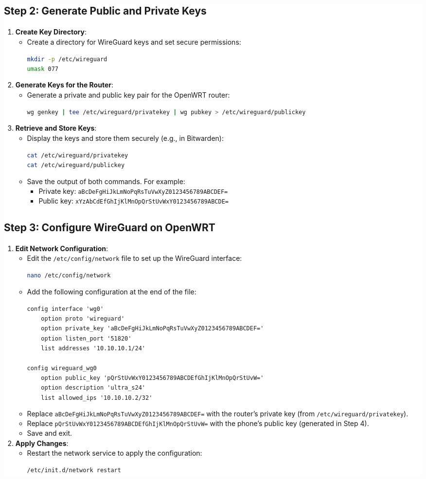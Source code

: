 ## Step 2: Generate Public and Private Keys

1. **Create Key Directory**:
   - Create a directory for WireGuard keys and set secure permissions:
     ```bash
     mkdir -p /etc/wireguard
     umask 077
     ```
2. **Generate Keys for the Router**:
   - Generate a private and public key pair for the OpenWRT router:
     ```bash
     wg genkey | tee /etc/wireguard/privatekey | wg pubkey > /etc/wireguard/publickey
     ```
3. **Retrieve and Store Keys**:
   - Display the keys and store them securely (e.g., in Bitwarden):
     ```bash
     cat /etc/wireguard/privatekey
     cat /etc/wireguard/publickey
     ```
   - Save the output of both commands. For example:
     - Private key: `aBcDeFgHiJkLmNoPqRsTuVwXyZ0123456789ABCDEF=`
     - Public key: `xYzAbCdEfGhIjKlMnOpQrStUvWxY0123456789ABCDE=`

## Step 3: Configure WireGuard on OpenWRT

1. **Edit Network Configuration**:
   - Edit the `/etc/config/network` file to set up the WireGuard interface:
     ```bash
     nano /etc/config/network
     ```
   - Add the following configuration at the end of the file:
     ```
     config interface 'wg0'
         option proto 'wireguard'
         option private_key 'aBcDeFgHiJkLmNoPqRsTuVwXyZ0123456789ABCDEF='
         option listen_port '51820'
         list addresses '10.10.10.1/24'

     config wireguard_wg0
         option public_key 'pQrStUvWxY0123456789ABCDEfGhIjKlMnOpQrStUvW='
         option description 'ultra_s24'
         list allowed_ips '10.10.10.2/32'
     ```
   - Replace `aBcDeFgHiJkLmNoPqRsTuVwXyZ0123456789ABCDEF=` with the router’s private key (from `/etc/wireguard/privatekey`).
   - Replace `pQrStUvWxY0123456789ABCDEfGhIjKlMnOpQrStUvW=` with the phone’s public key (generated in Step 4).
   - Save and exit.
2. **Apply Changes**:
   - Restart the network service to apply the configuration:
     ```bash
     /etc/init.d/network restart
     ```
